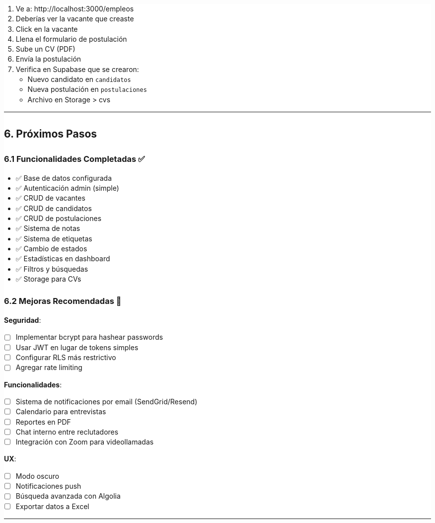 1. Ve a: http://localhost:3000/empleos
2. Deberías ver la vacante que creaste
3. Click en la vacante
4. Llena el formulario de postulación
5. Sube un CV (PDF)
6. Envía la postulación
7. Verifica en Supabase que se crearon:
   - Nuevo candidato en `candidatos`
   - Nueva postulación en `postulaciones`
   - Archivo en Storage > cvs

---

## 6. Próximos Pasos

### 6.1 Funcionalidades Completadas ✅

- ✅ Base de datos configurada
- ✅ Autenticación admin (simple)
- ✅ CRUD de vacantes
- ✅ CRUD de candidatos
- ✅ CRUD de postulaciones
- ✅ Sistema de notas
- ✅ Sistema de etiquetas
- ✅ Cambio de estados
- ✅ Estadísticas en dashboard
- ✅ Filtros y búsquedas
- ✅ Storage para CVs

### 6.2 Mejoras Recomendadas 🚀

**Seguridad**:

- [ ] Implementar bcrypt para hashear passwords
- [ ] Usar JWT en lugar de tokens simples
- [ ] Configurar RLS más restrictivo
- [ ] Agregar rate limiting

**Funcionalidades**:

- [ ] Sistema de notificaciones por email (SendGrid/Resend)
- [ ] Calendario para entrevistas
- [ ] Reportes en PDF
- [ ] Chat interno entre reclutadores
- [ ] Integración con Zoom para videollamadas

**UX**:

- [ ] Modo oscuro
- [ ] Notificaciones push
- [ ] Búsqueda avanzada con Algolia
- [ ] Exportar datos a Excel

---

